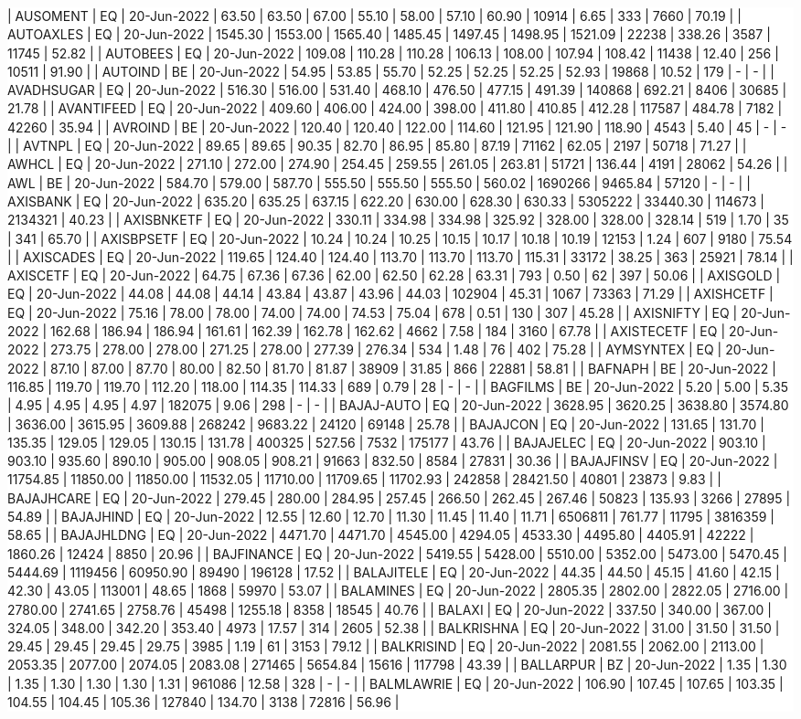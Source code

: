 | AUSOMENT | EQ | 20-Jun-2022 | 63.50 | 63.50 | 67.00 | 55.10 | 58.00 | 57.10 | 60.90 | 10914 | 6.65 | 333 | 7660 | 70.19 |
| AUTOAXLES | EQ | 20-Jun-2022 | 1545.30 | 1553.00 | 1565.40 | 1485.45 | 1497.45 | 1498.95 | 1521.09 | 22238 | 338.26 | 3587 | 11745 | 52.82 |
| AUTOBEES | EQ | 20-Jun-2022 | 109.08 | 110.28 | 110.28 | 106.13 | 108.00 | 107.94 | 108.42 | 11438 | 12.40 | 256 | 10511 | 91.90 |
| AUTOIND | BE | 20-Jun-2022 | 54.95 | 53.85 | 55.70 | 52.25 | 52.25 | 52.25 | 52.93 | 19868 | 10.52 | 179 | - | - |
| AVADHSUGAR | EQ | 20-Jun-2022 | 516.30 | 516.00 | 531.40 | 468.10 | 476.50 | 477.15 | 491.39 | 140868 | 692.21 | 8406 | 30685 | 21.78 |
| AVANTIFEED | EQ | 20-Jun-2022 | 409.60 | 406.00 | 424.00 | 398.00 | 411.80 | 410.85 | 412.28 | 117587 | 484.78 | 7182 | 42260 | 35.94 |
| AVROIND | BE | 20-Jun-2022 | 120.40 | 120.40 | 122.00 | 114.60 | 121.95 | 121.90 | 118.90 | 4543 | 5.40 | 45 | - | - |
| AVTNPL | EQ | 20-Jun-2022 | 89.65 | 89.65 | 90.35 | 82.70 | 86.95 | 85.80 | 87.19 | 71162 | 62.05 | 2197 | 50718 | 71.27 |
| AWHCL | EQ | 20-Jun-2022 | 271.10 | 272.00 | 274.90 | 254.45 | 259.55 | 261.05 | 263.81 | 51721 | 136.44 | 4191 | 28062 | 54.26 |
| AWL | BE | 20-Jun-2022 | 584.70 | 579.00 | 587.70 | 555.50 | 555.50 | 555.50 | 560.02 | 1690266 | 9465.84 | 57120 | - | - |
| AXISBANK | EQ | 20-Jun-2022 | 635.20 | 635.25 | 637.15 | 622.20 | 630.00 | 628.30 | 630.33 | 5305222 | 33440.30 | 114673 | 2134321 | 40.23 |
| AXISBNKETF | EQ | 20-Jun-2022 | 330.11 | 334.98 | 334.98 | 325.92 | 328.00 | 328.00 | 328.14 | 519 | 1.70 | 35 | 341 | 65.70 |
| AXISBPSETF | EQ | 20-Jun-2022 | 10.24 | 10.24 | 10.25 | 10.15 | 10.17 | 10.18 | 10.19 | 12153 | 1.24 | 607 | 9180 | 75.54 |
| AXISCADES | EQ | 20-Jun-2022 | 119.65 | 124.40 | 124.40 | 113.70 | 113.70 | 113.70 | 115.31 | 33172 | 38.25 | 363 | 25921 | 78.14 |
| AXISCETF | EQ | 20-Jun-2022 | 64.75 | 67.36 | 67.36 | 62.00 | 62.50 | 62.28 | 63.31 | 793 | 0.50 | 62 | 397 | 50.06 |
| AXISGOLD | EQ | 20-Jun-2022 | 44.08 | 44.08 | 44.14 | 43.84 | 43.87 | 43.96 | 44.03 | 102904 | 45.31 | 1067 | 73363 | 71.29 |
| AXISHCETF | EQ | 20-Jun-2022 | 75.16 | 78.00 | 78.00 | 74.00 | 74.00 | 74.53 | 75.04 | 678 | 0.51 | 130 | 307 | 45.28 |
| AXISNIFTY | EQ | 20-Jun-2022 | 162.68 | 186.94 | 186.94 | 161.61 | 162.39 | 162.78 | 162.62 | 4662 | 7.58 | 184 | 3160 | 67.78 |
| AXISTECETF | EQ | 20-Jun-2022 | 273.75 | 278.00 | 278.00 | 271.25 | 278.00 | 277.39 | 276.34 | 534 | 1.48 | 76 | 402 | 75.28 |
| AYMSYNTEX | EQ | 20-Jun-2022 | 87.10 | 87.00 | 87.70 | 80.00 | 82.50 | 81.70 | 81.87 | 38909 | 31.85 | 866 | 22881 | 58.81 |
| BAFNAPH | BE | 20-Jun-2022 | 116.85 | 119.70 | 119.70 | 112.20 | 118.00 | 114.35 | 114.33 | 689 | 0.79 | 28 | - | - |
| BAGFILMS | BE | 20-Jun-2022 | 5.20 | 5.00 | 5.35 | 4.95 | 4.95 | 4.95 | 4.97 | 182075 | 9.06 | 298 | - | - |
| BAJAJ-AUTO | EQ | 20-Jun-2022 | 3628.95 | 3620.25 | 3638.80 | 3574.80 | 3636.00 | 3615.95 | 3609.88 | 268242 | 9683.22 | 24120 | 69148 | 25.78 |
| BAJAJCON | EQ | 20-Jun-2022 | 131.65 | 131.70 | 135.35 | 129.05 | 129.05 | 130.15 | 131.78 | 400325 | 527.56 | 7532 | 175177 | 43.76 |
| BAJAJELEC | EQ | 20-Jun-2022 | 903.10 | 903.10 | 935.60 | 890.10 | 905.00 | 908.05 | 908.21 | 91663 | 832.50 | 8584 | 27831 | 30.36 |
| BAJAJFINSV | EQ | 20-Jun-2022 | 11754.85 | 11850.00 | 11850.00 | 11532.05 | 11710.00 | 11709.65 | 11702.93 | 242858 | 28421.50 | 40801 | 23873 | 9.83 |
| BAJAJHCARE | EQ | 20-Jun-2022 | 279.45 | 280.00 | 284.95 | 257.45 | 266.50 | 262.45 | 267.46 | 50823 | 135.93 | 3266 | 27895 | 54.89 |
| BAJAJHIND | EQ | 20-Jun-2022 | 12.55 | 12.60 | 12.70 | 11.30 | 11.45 | 11.40 | 11.71 | 6506811 | 761.77 | 11795 | 3816359 | 58.65 |
| BAJAJHLDNG | EQ | 20-Jun-2022 | 4471.70 | 4471.70 | 4545.00 | 4294.05 | 4533.30 | 4495.80 | 4405.91 | 42222 | 1860.26 | 12424 | 8850 | 20.96 |
| BAJFINANCE | EQ | 20-Jun-2022 | 5419.55 | 5428.00 | 5510.00 | 5352.00 | 5473.00 | 5470.45 | 5444.69 | 1119456 | 60950.90 | 89490 | 196128 | 17.52 |
| BALAJITELE | EQ | 20-Jun-2022 | 44.35 | 44.50 | 45.15 | 41.60 | 42.15 | 42.30 | 43.05 | 113001 | 48.65 | 1868 | 59970 | 53.07 |
| BALAMINES | EQ | 20-Jun-2022 | 2805.35 | 2802.00 | 2822.05 | 2716.00 | 2780.00 | 2741.65 | 2758.76 | 45498 | 1255.18 | 8358 | 18545 | 40.76 |
| BALAXI | EQ | 20-Jun-2022 | 337.50 | 340.00 | 367.00 | 324.05 | 348.00 | 342.20 | 353.40 | 4973 | 17.57 | 314 | 2605 | 52.38 |
| BALKRISHNA | EQ | 20-Jun-2022 | 31.00 | 31.50 | 31.50 | 29.45 | 29.45 | 29.45 | 29.75 | 3985 | 1.19 | 61 | 3153 | 79.12 |
| BALKRISIND | EQ | 20-Jun-2022 | 2081.55 | 2062.00 | 2113.00 | 2053.35 | 2077.00 | 2074.05 | 2083.08 | 271465 | 5654.84 | 15616 | 117798 | 43.39 |
| BALLARPUR | BZ | 20-Jun-2022 | 1.35 | 1.30 | 1.35 | 1.30 | 1.30 | 1.30 | 1.31 | 961086 | 12.58 | 328 | - | - |
| BALMLAWRIE | EQ | 20-Jun-2022 | 106.90 | 107.45 | 107.65 | 103.35 | 104.55 | 104.45 | 105.36 | 127840 | 134.70 | 3138 | 72816 | 56.96 |